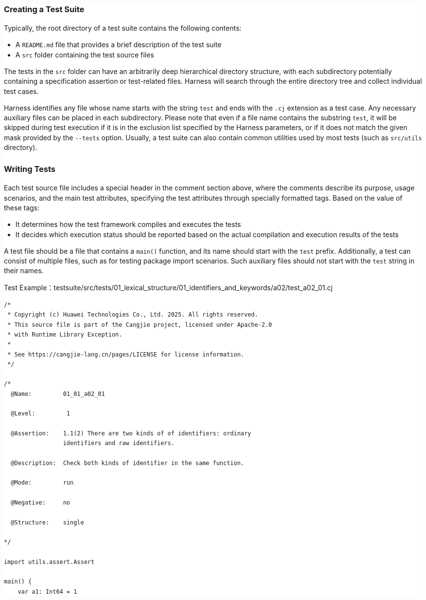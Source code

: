 ### Creating a Test Suite

Typically, the root directory of a test suite contains the following contents:
* A `README.md` file that provides a brief description of the test suite
* A `src` folder containing the test source files

The tests in the `src` folder can have an arbitrarily deep hierarchical directory structure, with each subdirectory potentially containing a specification assertion or test-related files. Harness will search through the entire directory tree and collect individual test cases.

Harness identifies any file whose name starts with the string `test` and ends with the `.cj` extension as a test case. Any necessary auxiliary files can be placed in each subdirectory. 
Please note that even if a file name contains the substring `test`, it will be skipped during test execution if it is in the exclusion list specified by the Harness parameters, or if it does not match the given mask provided by the `--tests` option.
Usually, a test suite can also contain common utilities used by most tests (such as `src/utils` directory).

### Writing Tests

Each test source file includes a special header in the comment section above, where the comments describe its purpose, usage scenarios, and the main test attributes, specifying the test attributes through specially formatted tags.
Based on the value of these tags:
* It determines how the test framework compiles and executes the tests
* It decides which execution status should be reported based on the actual compilation and execution results of the tests

A test file should be a file that contains a `main()` function, and its name should start with the `test` prefix. Additionally, a test can consist of multiple files, such as for testing package import scenarios. Such auxiliary files should not start with the `test` string in their names.

Test Example：testsuite/src/tests/01_lexical_structure/01_identifiers_and_keywords/a02/test_a02_01.cj
```cangjie
/*
 * Copyright (c) Huawei Technologies Co., Ltd. 2025. All rights reserved.
 * This source file is part of the Cangjie project, licensed under Apache-2.0
 * with Runtime Library Exception.
 *
 * See https://cangjie-lang.cn/pages/LICENSE for license information.
 */

/*
  @Name:         01_01_a02_01

  @Level:         1

  @Assertion:    1.1(2) There are two kinds of of identifiers: ordinary
                 identifiers and raw identifiers.

  @Description:  Check both kinds of identifier in the same function.

  @Mode:         run

  @Negative:     no

  @Structure:    single

*/

import utils.assert.Assert

main() {
    var a1: Int64 = 1
```